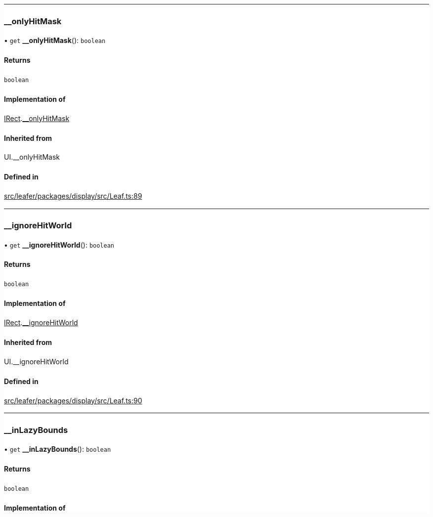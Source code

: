 ___

### \_\_onlyHitMask

• `get` **__onlyHitMask**(): `boolean`

#### Returns

`boolean`

#### Implementation of

[IRect](../interfaces/IRect.md).[__onlyHitMask](../interfaces/IRect.md#__onlyhitmask)

#### Inherited from

UI.\_\_onlyHitMask

#### Defined in

[src/leafer/packages/display/src/Leaf.ts:89](https://github.com/leaferjs/leafer/blob/d3ec2c9bd49557a0d74aae684f8e3d3d557af194/packages/display/src/Leaf.ts#L89)

___

### \_\_ignoreHitWorld

• `get` **__ignoreHitWorld**(): `boolean`

#### Returns

`boolean`

#### Implementation of

[IRect](../interfaces/IRect.md).[__ignoreHitWorld](../interfaces/IRect.md#__ignorehitworld)

#### Inherited from

UI.\_\_ignoreHitWorld

#### Defined in

[src/leafer/packages/display/src/Leaf.ts:90](https://github.com/leaferjs/leafer/blob/d3ec2c9bd49557a0d74aae684f8e3d3d557af194/packages/display/src/Leaf.ts#L90)

___

### \_\_inLazyBounds

• `get` **__inLazyBounds**(): `boolean`

#### Returns

`boolean`

#### Implementation of
